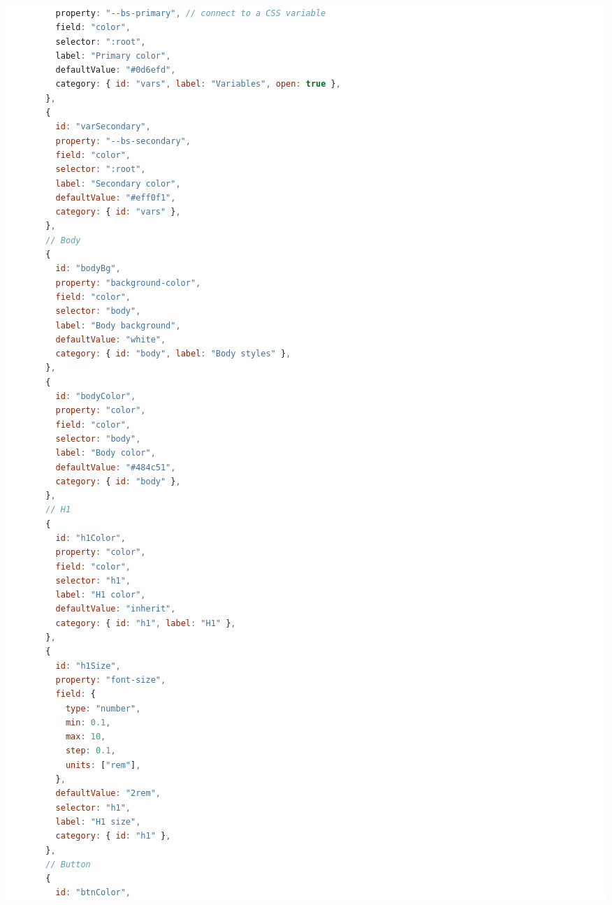 ```jsx
          property: "--bs-primary", // connect to a CSS variable
          field: "color",
          selector: ":root",
          label: "Primary color",
          defaultValue: "#0d6efd",
          category: { id: "vars", label: "Variables", open: true },
        },
        {
          id: "varSecondary",
          property: "--bs-secondary",
          field: "color",
          selector: ":root",
          label: "Secondary color",
          defaultValue: "#eff0f1",
          category: { id: "vars" },
        },
        // Body
        {
          id: "bodyBg",
          property: "background-color",
          field: "color",
          selector: "body",
          label: "Body background",
          defaultValue: "white",
          category: { id: "body", label: "Body styles" },
        },
        {
          id: "bodyColor",
          property: "color",
          field: "color",
          selector: "body",
          label: "Body color",
          defaultValue: "#484c51",
          category: { id: "body" },
        },
        // H1
        {
          id: "h1Color",
          property: "color",
          field: "color",
          selector: "h1",
          label: "H1 color",
          defaultValue: "inherit",
          category: { id: "h1", label: "H1" },
        },
        {
          id: "h1Size",
          property: "font-size",
          field: {
            type: "number",
            min: 0.1,
            max: 10,
            step: 0.1,
            units: ["rem"],
          },
          defaultValue: "2rem",
          selector: "h1",
          label: "H1 size",
          category: { id: "h1" },
        },
        // Button
        {
          id: "btnColor",
```